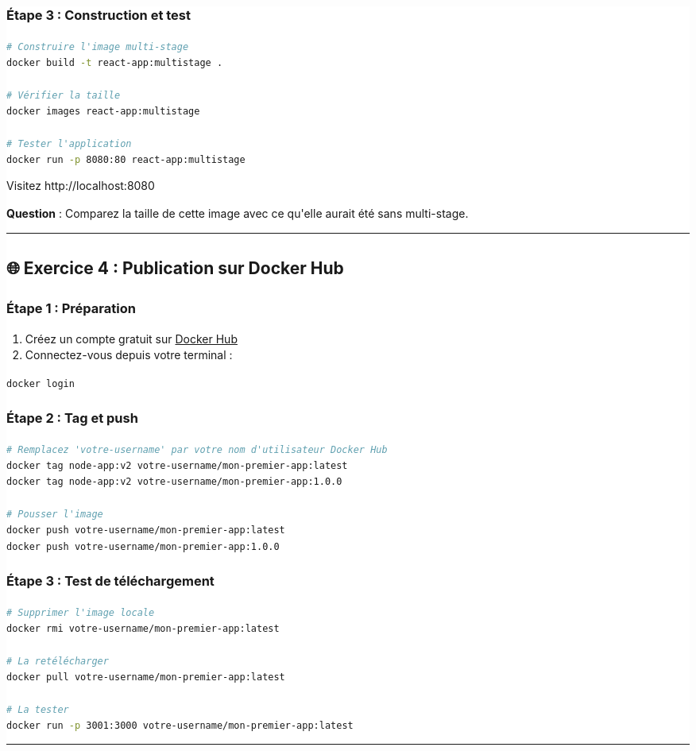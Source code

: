 ### Étape 3 : Construction et test

```bash
# Construire l'image multi-stage
docker build -t react-app:multistage .

# Vérifier la taille
docker images react-app:multistage

# Tester l'application
docker run -p 8080:80 react-app:multistage
```

Visitez http://localhost:8080

**Question** : Comparez la taille de cette image avec ce qu'elle aurait été sans multi-stage.

---

## 🌐 Exercice 4 : Publication sur Docker Hub

### Étape 1 : Préparation

1. Créez un compte gratuit sur [Docker Hub](https://hub.docker.com/)
2. Connectez-vous depuis votre terminal :

```bash
docker login
```

### Étape 2 : Tag et push

```bash
# Remplacez 'votre-username' par votre nom d'utilisateur Docker Hub
docker tag node-app:v2 votre-username/mon-premier-app:latest
docker tag node-app:v2 votre-username/mon-premier-app:1.0.0

# Pousser l'image
docker push votre-username/mon-premier-app:latest
docker push votre-username/mon-premier-app:1.0.0
```

### Étape 3 : Test de téléchargement

```bash
# Supprimer l'image locale
docker rmi votre-username/mon-premier-app:latest

# La retélécharger
docker pull votre-username/mon-premier-app:latest

# La tester
docker run -p 3001:3000 votre-username/mon-premier-app:latest
```

---